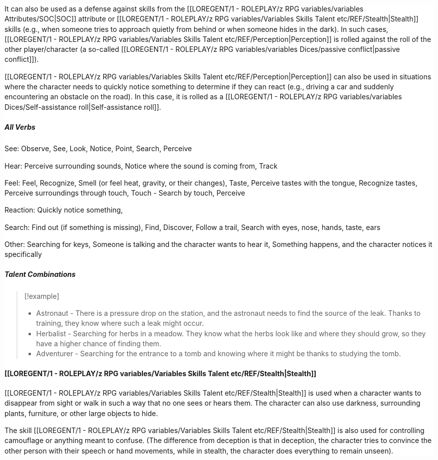 It can also be used as a defense against skills from the [[LOREGENT/1 - ROLEPLAY/z RPG variables/variables Attributes/SOC\|SOC]] attribute or [[LOREGENT/1 - ROLEPLAY/z RPG variables/Variables Skills Talent etc/REF/Stealth\|Stealth]] skills (e.g., when someone tries to approach quietly from behind or when someone hides in the dark). In such cases, [[LOREGENT/1 - ROLEPLAY/z RPG variables/Variables Skills Talent etc/REF/Perception\|Perception]] is rolled against the roll of the other player/character (a so-called [[LOREGENT/1 - ROLEPLAY/z RPG variables/variables Dices/passive conflict\|passive conflict]]).

[[LOREGENT/1 - ROLEPLAY/z RPG variables/Variables Skills Talent etc/REF/Perception\|Perception]] can also be used in situations where the character needs to quickly notice something to determine if they can react (e.g., driving a car and suddenly encountering an obstacle on the road). In this case, it is rolled as a [[LOREGENT/1 - ROLEPLAY/z RPG variables/variables Dices/Self-assistance roll\|Self-assistance roll]].

##### All Verbs

See: 
Observe, See, Look, Notice, Point, Search, Perceive

Hear: 
Perceive surrounding sounds, Notice where the sound is coming from, Track

Feel: 
Feel, Recognize, Smell (or feel heat, gravity, or their changes), Taste, Perceive tastes with the tongue, Recognize tastes, Perceive surroundings through touch, Touch - Search by touch, Perceive

Reaction: 
Quickly notice something,

Search: 
Find out (if something is missing), Find, Discover, Follow a trail, Search with eyes, nose, hands, taste, ears

Other: 
Searching for keys, Someone is talking and the character wants to hear it, Something happens, and the character notices it specifically

##### Talent Combinations

> [!example]
> * Astronaut - There is a pressure drop on the station, and the astronaut needs to find the source of the leak. Thanks to training, they know where such a leak might occur.
> * Herbalist - Searching for herbs in a meadow. They know what the herbs look like and where they should grow, so they have a higher chance of finding them.
> * Adventurer - Searching for the entrance to a tomb and knowing where it might be thanks to studying the tomb.

#### [[LOREGENT/1 - ROLEPLAY/z RPG variables/Variables Skills Talent etc/REF/Stealth\|Stealth]]

[[LOREGENT/1 - ROLEPLAY/z RPG variables/Variables Skills Talent etc/REF/Stealth\|Stealth]] is used when a character wants to disappear from sight or walk in such a way that no one sees or hears them. The character can also use darkness, surrounding plants, furniture, or other large objects to hide.

The skill [[LOREGENT/1 - ROLEPLAY/z RPG variables/Variables Skills Talent etc/REF/Stealth\|Stealth]] is also used for controlling camouflage or anything meant to confuse. (The difference from deception is that in deception, the character tries to convince the other person with their speech or hand movements, while in stealth, the character does everything to remain unseen).
